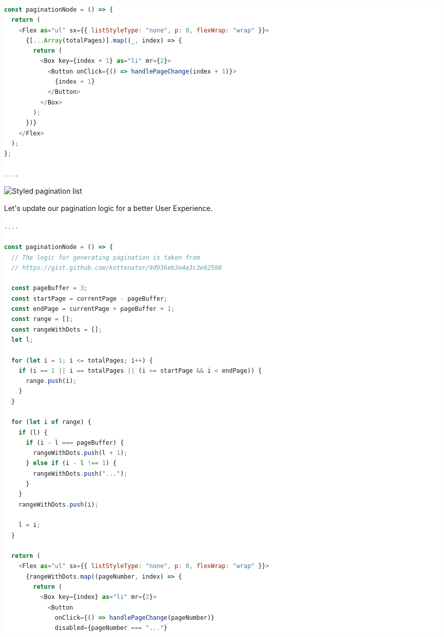 ```js:index.js
const paginationNode = () => {
  return (
    <Flex as="ul" sx={{ listStyleType: "none", p: 0, flexWrap: "wrap" }}>
      {[...Array(totalPages)].map((_, index) => {
        return (
          <Box key={index + 1} as="li" mr={2}>
            <Button onClick={() => handlePageChange(index + 1)}>
              {index + 1}
            </Button>
          </Box>
        );
      })}
    </Flex>
  );
};

....
```

![Styled pagination list](/images/content/how-to-create-an-accessible-pagination-component-with-react/9.png)

Let's update our pagination logic for a better User Experience.

```js:index.js
....

const paginationNode = () => {
  // The logic for generating pagination is taken from
  // https://gist.github.com/kottenator/9d936eb3e4e3c3e02598

  const pageBuffer = 3;
  const startPage = currentPage - pageBuffer;
  const endPage = currentPage + pageBuffer + 1;
  const range = [];
  const rangeWithDots = [];
  let l;

  for (let i = 1; i <= totalPages; i++) {
    if (i == 1 || i == totalPages || (i >= startPage && i < endPage)) {
      range.push(i);
    }
  }

  for (let i of range) {
    if (l) {
      if (i - l === pageBuffer) {
        rangeWithDots.push(l + 1);
      } else if (i - l !== 1) {
        rangeWithDots.push("...");
      }
    }
    rangeWithDots.push(i);

    l = i;
  }

  return (
    <Flex as="ul" sx={{ listStyleType: "none", p: 0, flexWrap: "wrap" }}>
      {rangeWithDots.map((pageNumber, index) => {
        return (
          <Box key={index} as="li" mr={2}>
            <Button
              onClick={() => handlePageChange(pageNumber)}
              disabled={pageNumber === "..."}
```